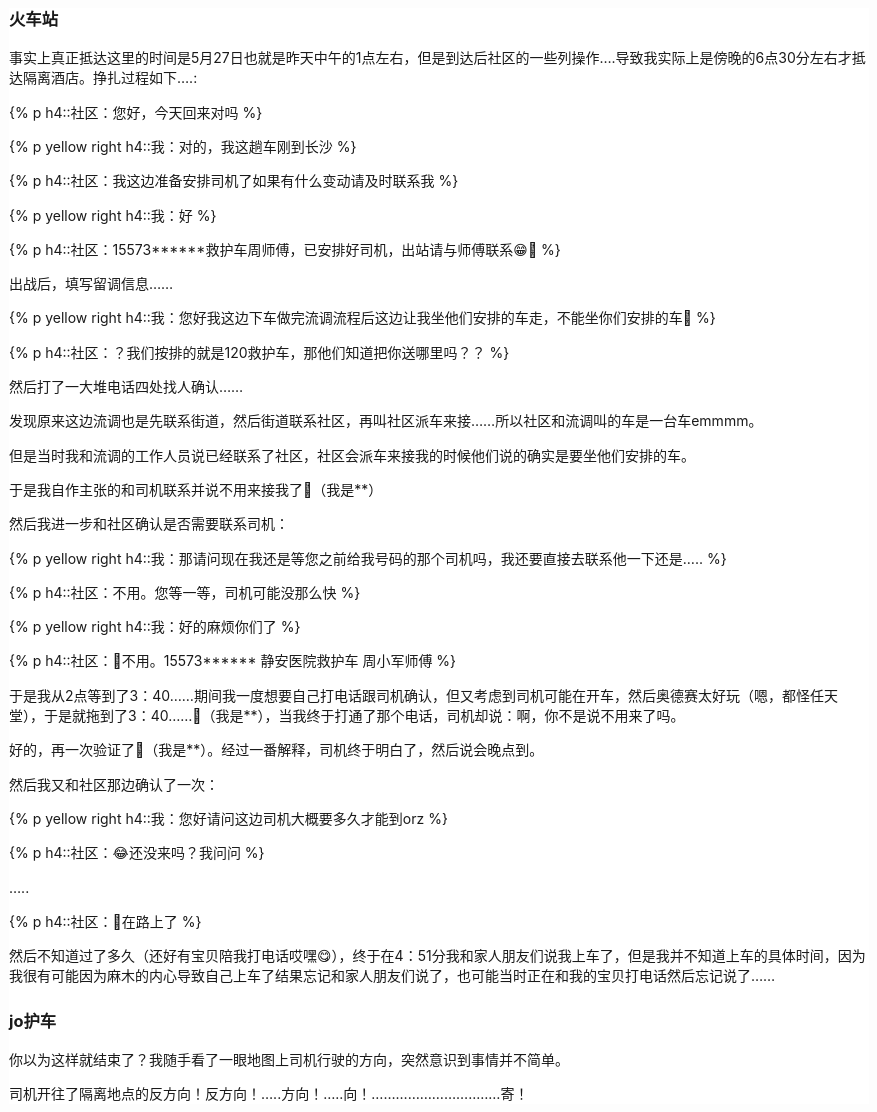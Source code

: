 

### 火车站

事实上真正抵达这里的时间是5月27日也就是昨天中午的1点左右，但是到达后社区的一些列操作….导致我实际上是傍晚的6点30分左右才抵达隔离酒店。挣扎过程如下….:

{% p h4::社区：您好，今天回来对吗   %}

{% p yellow right h4::我：对的，我这趟车刚到长沙   %}

{% p h4::社区：我这边准备安排司机了如果有什么变动请及时联系我   %}

{% p yellow right h4::我：好  %}

{% p h4::社区：15573******救护车周师傅，已安排好司机，出站请与师傅联系😁🤝   %}

出战后，填写留调信息……

{% p yellow right h4::我：您好我这边下车做完流调流程后这边让我坐他们安排的车走，不能坐你们安排的车🤪 %}

{% p h4::社区：？我们按排的就是120救护车，那他们知道把你送哪里吗？？   %}

然后打了一大堆电话四处找人确认……

发现原来这边流调也是先联系街道，然后街道联系社区，再叫社区派车来接……所以社区和流调叫的车是一台车emmmm。

但是当时我和流调的工作人员说已经联系了社区，社区会派车来接我的时候他们说的确实是要坐他们安排的车。

于是我自作主张的和司机联系并说不用来接我了🤪（我是**）

然后我进一步和社区确认是否需要联系司机：

{% p yellow right h4::我：那请问现在我还是等您之前给我号码的那个司机吗，我还要直接去联系他一下还是….. %}

{% p h4::社区：不用。您等一等，司机可能没那么快  %}

{% p yellow right h4::我：好的麻烦你们了 %}

{% p h4::社区：🤝不用。15573****** 静安医院救护车 周小军师傅  %}

于是我从2点等到了3：40……期间我一度想要自己打电话跟司机确认，但又考虑到司机可能在开车，然后奥德赛太好玩（嗯，都怪任天堂），于是就拖到了3：40……🤪（我是**），当我终于打通了那个电话，司机却说：啊，你不是说不用来了吗。

好的，再一次验证了🤪（我是**）。经过一番解释，司机终于明白了，然后说会晚点到。

然后我又和社区那边确认了一次：

{% p yellow right h4::我：您好请问这边司机大概要多久才能到orz %}	

{% p h4::社区：😂还没来吗？我问问  %}

…..

{% p h4::社区：🤣在路上了  %}

然后不知道过了多久（还好有宝贝陪我打电话哎嘿😋），终于在4：51分我和家人朋友们说我上车了，但是我并不知道上车的具体时间，因为我很有可能因为麻木的内心导致自己上车了结果忘记和家人朋友们说了，也可能当时正在和我的宝贝打电话然后忘记说了……

### jo护车

你以为这样就结束了？我随手看了一眼地图上司机行驶的方向，突然意识到事情并不简单。

司机开往了隔离地点的反方向！反方向！…..方向！…..向！……………………..……寄！
